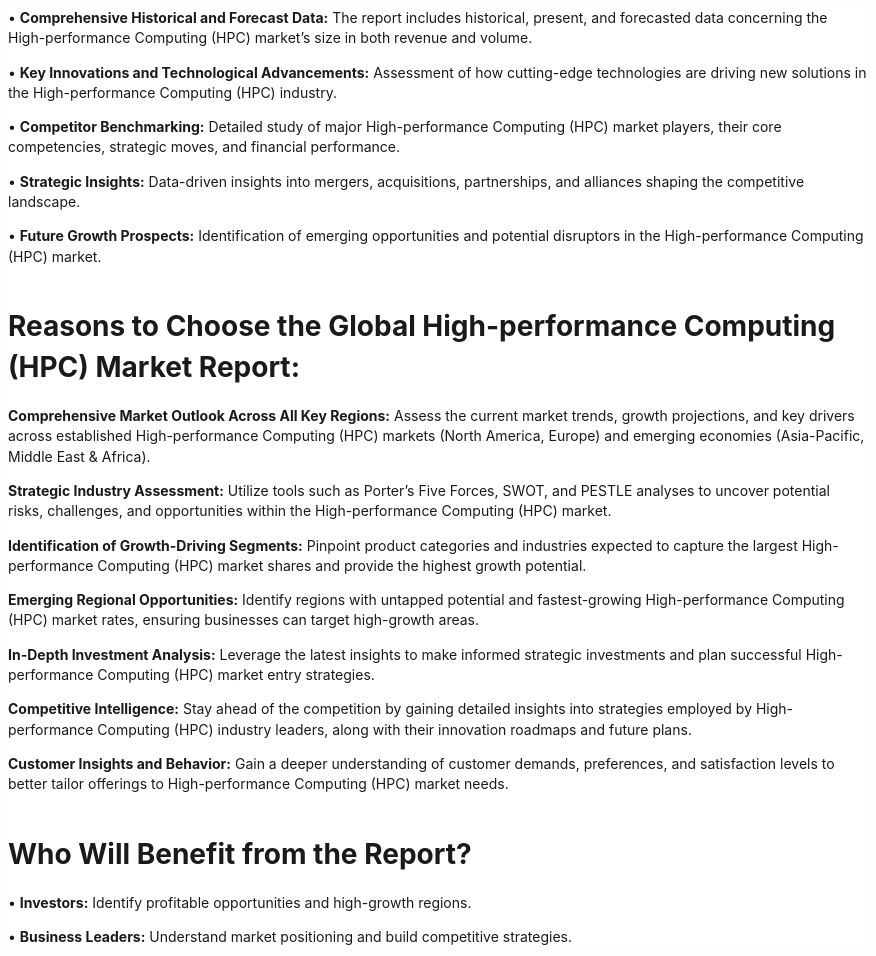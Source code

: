 • <strong>Comprehensive Historical and Forecast Data:</strong> The report includes historical, present, and forecasted data concerning the High-performance Computing (HPC) market’s size in both revenue and volume.

• <strong>Key Innovations and Technological Advancements:</strong> Assessment of how cutting-edge technologies are driving new solutions in the High-performance Computing (HPC) industry.

• <strong>Competitor Benchmarking:</strong> Detailed study of major High-performance Computing (HPC) market players, their core competencies, strategic moves, and financial performance.

• <strong>Strategic Insights:</strong> Data-driven insights into mergers, acquisitions, partnerships, and alliances shaping the competitive landscape.

• <strong>Future Growth Prospects:</strong> Identification of emerging opportunities and potential disruptors in the High-performance Computing (HPC) market.

# <strong>Reasons to Choose the Global High-performance Computing (HPC) Market Report:</strong>

<strong>Comprehensive Market Outlook Across All Key Regions:</strong>
Assess the current market trends, growth projections, and key drivers across established High-performance Computing (HPC) markets (North America, Europe) and emerging economies (Asia-Pacific, Middle East & Africa).

<strong>Strategic Industry Assessment:</strong>
Utilize tools such as Porter’s Five Forces, SWOT, and PESTLE analyses to uncover potential risks, challenges, and opportunities within the High-performance Computing (HPC) market.

<strong>Identification of Growth-Driving Segments:</strong>
Pinpoint product categories and industries expected to capture the largest High-performance Computing (HPC) market shares and provide the highest growth potential.

<strong>Emerging Regional Opportunities:</strong>
Identify regions with untapped potential and fastest-growing High-performance Computing (HPC) market rates, ensuring businesses can target high-growth areas.

<strong>In-Depth Investment Analysis:</strong>
Leverage the latest insights to make informed strategic investments and plan successful High-performance Computing (HPC) market entry strategies.

<strong>Competitive Intelligence:</strong>
Stay ahead of the competition by gaining detailed insights into strategies employed by High-performance Computing (HPC) industry leaders, along with their innovation roadmaps and future plans.

<strong>Customer Insights and Behavior:</strong>
Gain a deeper understanding of customer demands, preferences, and satisfaction levels to better tailor offerings to High-performance Computing (HPC) market needs.

# <strong>Who Will Benefit from the Report?</strong>

• <strong>Investors:</strong> Identify profitable opportunities and high-growth regions.

• <strong>Business Leaders:</strong> Understand market positioning and build competitive strategies.
